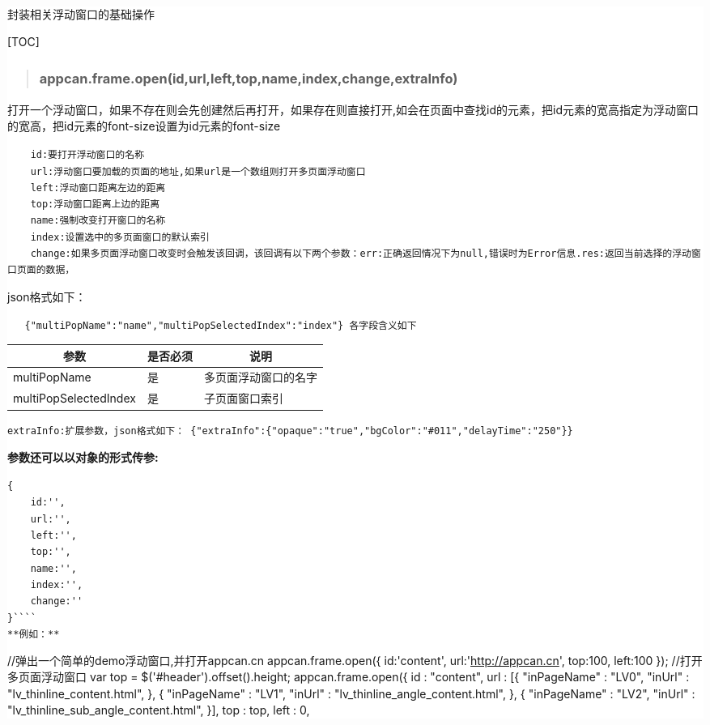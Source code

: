 ﻿

封装相关浮动窗口的基础操作

[TOC]

>### appcan.frame.open(id,url,left,top,name,index,change,extraInfo)

  打开一个浮动窗口，如果不存在则会先创建然后再打开，如果存在则直接打开,如会在页面中查找id的元素，把id元素的宽高指定为浮动窗口的宽高，把id元素的font-size设置为id元素的font-size
```` 
    id:要打开浮动窗口的名称
    url:浮动窗口要加载的页面的地址,如果url是一个数组则打开多页面浮动窗口
    left:浮动窗口距离左边的距离
    top:浮动窗口距离上边的距离
    name:强制改变打开窗口的名称
    index:设置选中的多页面窗口的默认索引
    change:如果多页面浮动窗口改变时会触发该回调，该回调有以下两个参数：err:正确返回情况下为null,错误时为Error信息.res:返回当前选择的浮动窗口页面的数据，
````
  json格式如下： 
  
       {"multiPopName":"name","multiPopSelectedIndex":"index"} 各字段含义如下

| 参数  |  是否必须 |说明   |
| ------------ | ------------ | ------------ |
| multiPopName  |  是 | 多页面浮动窗口的名字  |
|   multiPopSelectedIndex|  是 |   子页面窗口索引|
 
    extraInfo:扩展参数，json格式如下： {"extraInfo":{"opaque":"true","bgColor":"#011","delayTime":"250"}}
**参数还可以以对象的形式传参:**
````
{
    id:'',
    url:'',
    left:'',
    top:'',
    name:'',
    index:'',
    change:''
}````
**例如：**

````
//弹出一个简单的demo浮动窗口,并打开appcan.cn
appcan.frame.open({
    id:'content',
    url:'http://appcan.cn',
    top:100,
    left:100
});
//打开多页面浮动窗口
var top = $('#header').offset().height;
            appcan.frame.open({
                id : "content",
                url : [{
                    "inPageName" : "LV0",
                    "inUrl" : "lv_thinline_content.html",
                }, {
                    "inPageName" : "LV1",
                    "inUrl" : "lv_thinline_angle_content.html",
                }, {
                    "inPageName" : "LV2",
                    "inUrl" : "lv_thinline_sub_angle_content.html",
                }],
                top : top,
                left : 0,